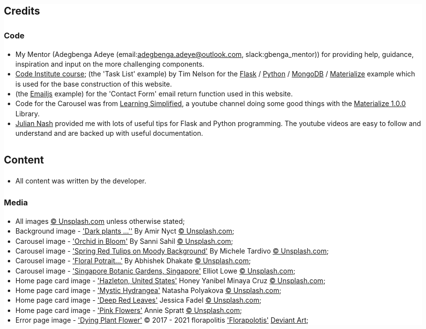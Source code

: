  ## Credits

 ### Code

 * My Mentor (Adegbenga Adeye (email:adegbenga.adeye@outlook.com, slack:gbenga_mentor)) for providing help, guidance, inspiration and input on the more challenging components.
 * [Code Institute course](https://codeinstitute.net/5-day-coding-challenge/?utm_term=%2Bcode%20%2Binstitute%20%2Bcourses&utm_campaign=a%2526c_BR_IRL_Code_Institute&utm_source=adwords&utm_medium=ppc&hsa_net=adwords&hsa_tgt=kwd-443742237303&hsa_ad=407017470923&hsa_acc=8983321581&hsa_grp=62188641040&hsa_mt=b&hsa_cam=1578649861&hsa_kw=%2Bcode%20%2Binstitute%20%2Bcourses&hsa_ver=3&hsa_src=g&gclid=CjwKCAjw4MP5BRBtEiwASfwAL3-Oi3uDo1sBfn2KpQVAlLb07T2ndP-Q2mCFxdGgpvoBMoPIAtbg9xoCyZgQAvD_BwE&gclsrc=aw.ds); (the 'Task List' example) by Tim Nelson for the [Flask](https://flask.palletsprojects.com/en/1.1.x/) / [Python](https://en.wikipedia.org/wiki/Python_(programming_language)) / [MongoDB](https://www.mongodb.com/cloud/atlas) / [Materialize](https://materializecss.com/) example which is used for the base construction of this website.
 * (the [Emailjs](https://www.emailjs.com/) example) for the 'Contact Form' email return function used in this website.
 * Code for the Carousel was from [Learning Simplified](https://youtu.be/re2W7o6IsYo), a youtube channel doing some good things with the [Materialize 1.0.0](https://materializecss.com/) Library.
 * [Julian Nash](https://www.youtube.com/channel/UC5_oFcBFlawLcFCBmU7oNZA) provided me with lots of useful tips for Flask and Python programming. The youtube videos are easy to follow and understand and are backed up with useful documentation.

 ## Content

 * All content was written by the developer.

 ### Media

 * All images [© Unsplash.com](https://unsplash.com/) unless otherwise stated;
 *   Background image - ['Dark plants ...''](https://unsplash.com/photos/aDvrHHFGAlE) By Amir Nyct [© Unsplash.com](https://unsplash.com/);
 *   Carousel image - ['Orchid in Bloom'](https://unsplash.com/photos/1PJnrGd6K1w) By Sanni Sahil [© Unsplash.com](https://unsplash.com/);
 *   Carousel image - ['Spring Red Tulips on Moody Background'](https://unsplash.com/photos/gH5ujsvtohE) By Michele Tardivo [© Unsplash.com](https://unsplash.com/);
 *   Carousel image - ['Floral Potrait...'](https://unsplash.com/photos/-yYaO0ioyOY) By Abhishek Dhakate [© Unsplash.com](https://unsplash.com/);
 *   Carousel image - ['Singapore Botanic Gardens, Singapore'](https://unsplash.com/photos/fQQBArliXGE) Elliot Lowe [© Unsplash.com](https://stock.adobe.com/uk/);
 *   Home page card image - ['Hazleton, United States'](https://unsplash.com/photos/Q2dxmAzbUbk) Honey Yanibel Minaya Cruz [© Unsplash.com](https://stock.adobe.com/uk/);
 *   Home page card image - ['Mystic Hydrangea'](https://unsplash.com/photos/FOrCwEMIgSI) Natasha Polyakova [© Unsplash.com](https://stock.adobe.com/uk/);
 *   Home page card image - ['Deep Red Leaves'](https://unsplash.com/photos/mdNQ3R5dT6w) Jessica Fadel [© Unsplash.com](https://stock.adobe.com/uk/);
 *   Home page card image - ['Pink Flowers'](https://unsplash.com/photos/ia1eeRnsbLg) Annie Spratt [© Unsplash.com](https://stock.adobe.com/uk/);
 *   Error page image - ['Dying Plant Flower'](https://www.deviantart.com/florapolitis/art/Dying-Plant-Flower-689450996) © 2017 - 2021 florapolitis ['Florapolotis'](https://www.deviantart.com/florapolitis/art/Dying-Plant-Flower-689450996) [Deviant Art](https://www.deviantart.com/);
